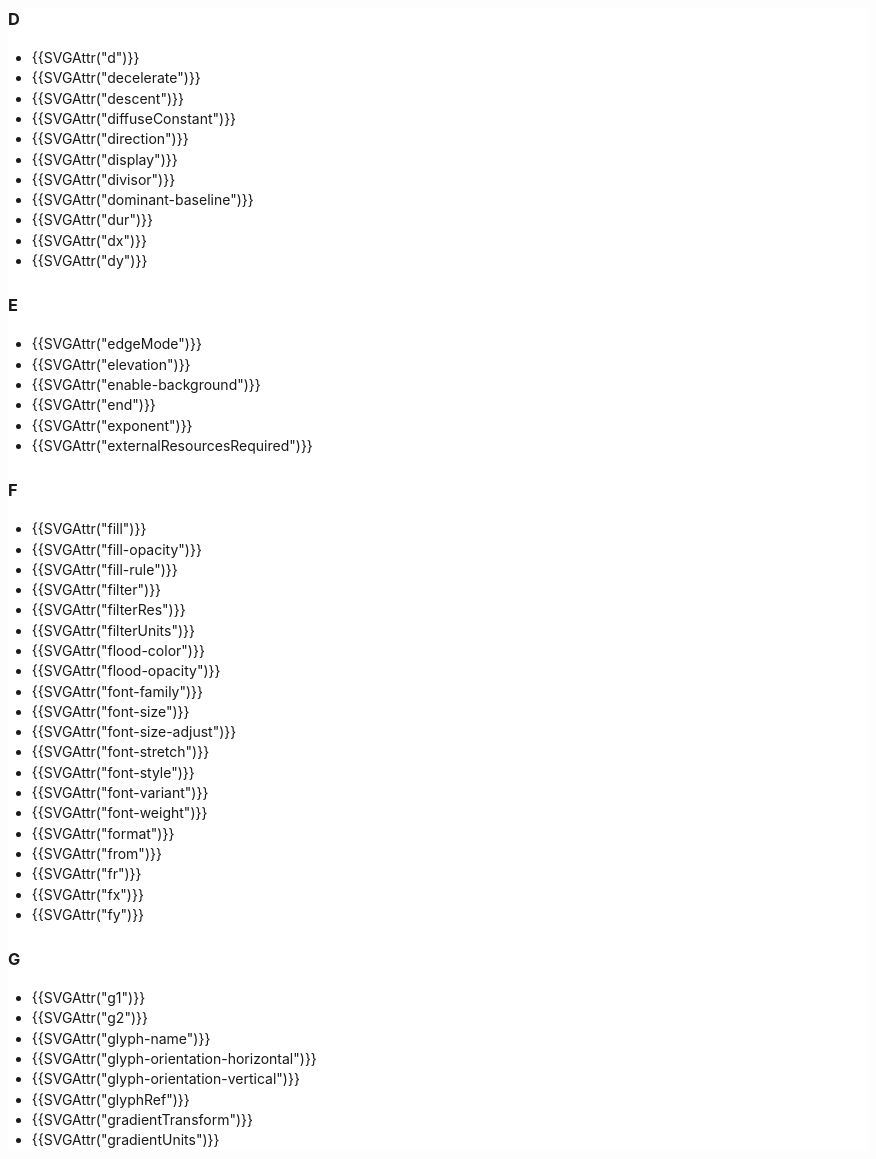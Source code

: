 ### D

- {{SVGAttr("d")}}
- {{SVGAttr("decelerate")}}
- {{SVGAttr("descent")}}
- {{SVGAttr("diffuseConstant")}}
- {{SVGAttr("direction")}}
- {{SVGAttr("display")}}
- {{SVGAttr("divisor")}}
- {{SVGAttr("dominant-baseline")}}
- {{SVGAttr("dur")}}
- {{SVGAttr("dx")}}
- {{SVGAttr("dy")}}

### E

- {{SVGAttr("edgeMode")}}
- {{SVGAttr("elevation")}}
- {{SVGAttr("enable-background")}}
- {{SVGAttr("end")}}
- {{SVGAttr("exponent")}}
- {{SVGAttr("externalResourcesRequired")}}

### F

- {{SVGAttr("fill")}}
- {{SVGAttr("fill-opacity")}}
- {{SVGAttr("fill-rule")}}
- {{SVGAttr("filter")}}
- {{SVGAttr("filterRes")}}
- {{SVGAttr("filterUnits")}}
- {{SVGAttr("flood-color")}}
- {{SVGAttr("flood-opacity")}}
- {{SVGAttr("font-family")}}
- {{SVGAttr("font-size")}}
- {{SVGAttr("font-size-adjust")}}
- {{SVGAttr("font-stretch")}}
- {{SVGAttr("font-style")}}
- {{SVGAttr("font-variant")}}
- {{SVGAttr("font-weight")}}
- {{SVGAttr("format")}}
- {{SVGAttr("from")}}
- {{SVGAttr("fr")}}
- {{SVGAttr("fx")}}
- {{SVGAttr("fy")}}

### G

- {{SVGAttr("g1")}}
- {{SVGAttr("g2")}}
- {{SVGAttr("glyph-name")}}
- {{SVGAttr("glyph-orientation-horizontal")}}
- {{SVGAttr("glyph-orientation-vertical")}}
- {{SVGAttr("glyphRef")}}
- {{SVGAttr("gradientTransform")}}
- {{SVGAttr("gradientUnits")}}
